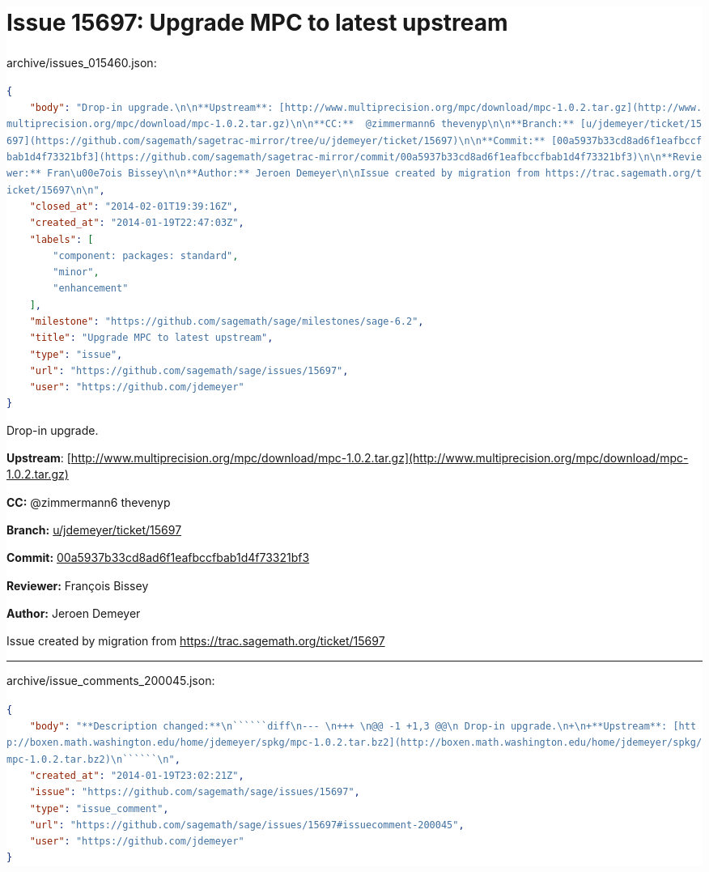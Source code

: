 # Issue 15697: Upgrade MPC to latest upstream

archive/issues_015460.json:
```json
{
    "body": "Drop-in upgrade.\n\n**Upstream**: [http://www.multiprecision.org/mpc/download/mpc-1.0.2.tar.gz](http://www.multiprecision.org/mpc/download/mpc-1.0.2.tar.gz)\n\n**CC:**  @zimmermann6 thevenyp\n\n**Branch:** [u/jdemeyer/ticket/15697](https://github.com/sagemath/sagetrac-mirror/tree/u/jdemeyer/ticket/15697)\n\n**Commit:** [00a5937b33cd8ad6f1eafbccfbab1d4f73321bf3](https://github.com/sagemath/sagetrac-mirror/commit/00a5937b33cd8ad6f1eafbccfbab1d4f73321bf3)\n\n**Reviewer:** Fran\u00e7ois Bissey\n\n**Author:** Jeroen Demeyer\n\nIssue created by migration from https://trac.sagemath.org/ticket/15697\n\n",
    "closed_at": "2014-02-01T19:39:16Z",
    "created_at": "2014-01-19T22:47:03Z",
    "labels": [
        "component: packages: standard",
        "minor",
        "enhancement"
    ],
    "milestone": "https://github.com/sagemath/sage/milestones/sage-6.2",
    "title": "Upgrade MPC to latest upstream",
    "type": "issue",
    "url": "https://github.com/sagemath/sage/issues/15697",
    "user": "https://github.com/jdemeyer"
}
```
Drop-in upgrade.

**Upstream**: [http://www.multiprecision.org/mpc/download/mpc-1.0.2.tar.gz](http://www.multiprecision.org/mpc/download/mpc-1.0.2.tar.gz)

**CC:**  @zimmermann6 thevenyp

**Branch:** [u/jdemeyer/ticket/15697](https://github.com/sagemath/sagetrac-mirror/tree/u/jdemeyer/ticket/15697)

**Commit:** [00a5937b33cd8ad6f1eafbccfbab1d4f73321bf3](https://github.com/sagemath/sagetrac-mirror/commit/00a5937b33cd8ad6f1eafbccfbab1d4f73321bf3)

**Reviewer:** François Bissey

**Author:** Jeroen Demeyer

Issue created by migration from https://trac.sagemath.org/ticket/15697





---

archive/issue_comments_200045.json:
```json
{
    "body": "**Description changed:**\n``````diff\n--- \n+++ \n@@ -1 +1,3 @@\n Drop-in upgrade.\n+\n+**Upstream**: [http://boxen.math.washington.edu/home/jdemeyer/spkg/mpc-1.0.2.tar.bz2](http://boxen.math.washington.edu/home/jdemeyer/spkg/mpc-1.0.2.tar.bz2)\n``````\n",
    "created_at": "2014-01-19T23:02:21Z",
    "issue": "https://github.com/sagemath/sage/issues/15697",
    "type": "issue_comment",
    "url": "https://github.com/sagemath/sage/issues/15697#issuecomment-200045",
    "user": "https://github.com/jdemeyer"
}
```
